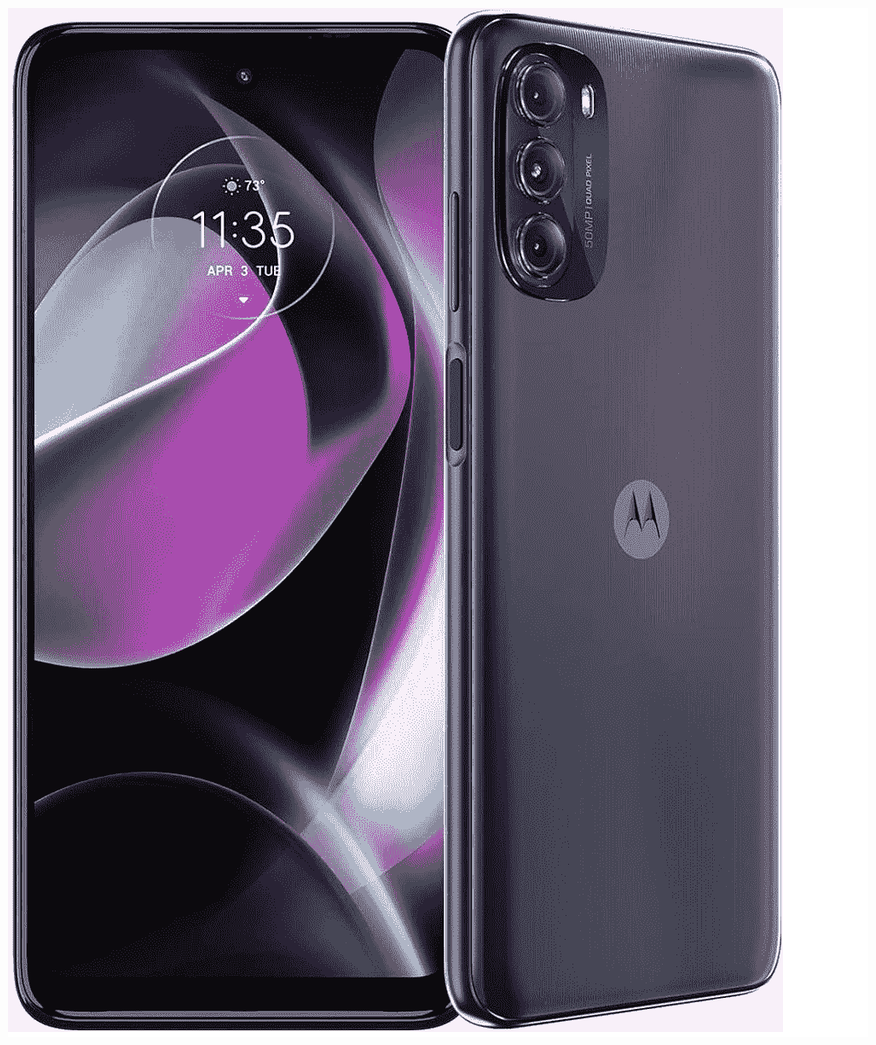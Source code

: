  <picture>![Powered by the Dimensity 700, the Moto G 5G 2022 offers a balanced experience in the mid range. The device launched at $400, but can now be had for $280.](img/b34b4d17432c361cb138c9f06fa00ff3.png)</picture> 
